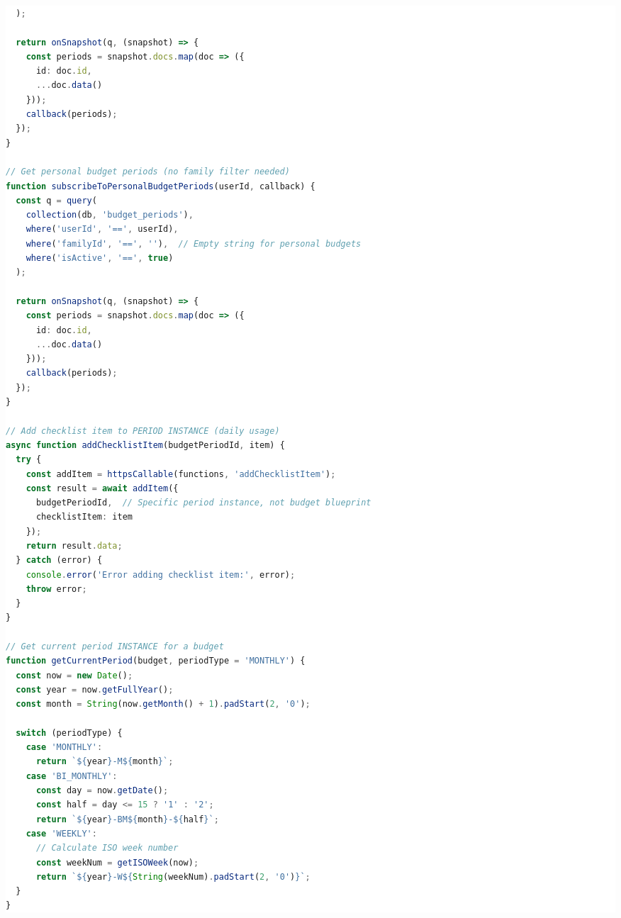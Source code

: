 ```typescript
  );

  return onSnapshot(q, (snapshot) => {
    const periods = snapshot.docs.map(doc => ({
      id: doc.id,
      ...doc.data()
    }));
    callback(periods);
  });
}

// Get personal budget periods (no family filter needed)
function subscribeToPersonalBudgetPeriods(userId, callback) {
  const q = query(
    collection(db, 'budget_periods'),
    where('userId', '==', userId),
    where('familyId', '==', ''),  // Empty string for personal budgets
    where('isActive', '==', true)
  );

  return onSnapshot(q, (snapshot) => {
    const periods = snapshot.docs.map(doc => ({
      id: doc.id,
      ...doc.data()
    }));
    callback(periods);
  });
}

// Add checklist item to PERIOD INSTANCE (daily usage)
async function addChecklistItem(budgetPeriodId, item) {
  try {
    const addItem = httpsCallable(functions, 'addChecklistItem');
    const result = await addItem({
      budgetPeriodId,  // Specific period instance, not budget blueprint
      checklistItem: item
    });
    return result.data;
  } catch (error) {
    console.error('Error adding checklist item:', error);
    throw error;
  }
}

// Get current period INSTANCE for a budget
function getCurrentPeriod(budget, periodType = 'MONTHLY') {
  const now = new Date();
  const year = now.getFullYear();
  const month = String(now.getMonth() + 1).padStart(2, '0');

  switch (periodType) {
    case 'MONTHLY':
      return `${year}-M${month}`;
    case 'BI_MONTHLY':
      const day = now.getDate();
      const half = day <= 15 ? '1' : '2';
      return `${year}-BM${month}-${half}`;
    case 'WEEKLY':
      // Calculate ISO week number
      const weekNum = getISOWeek(now);
      return `${year}-W${String(weekNum).padStart(2, '0')}`;
  }
}
```